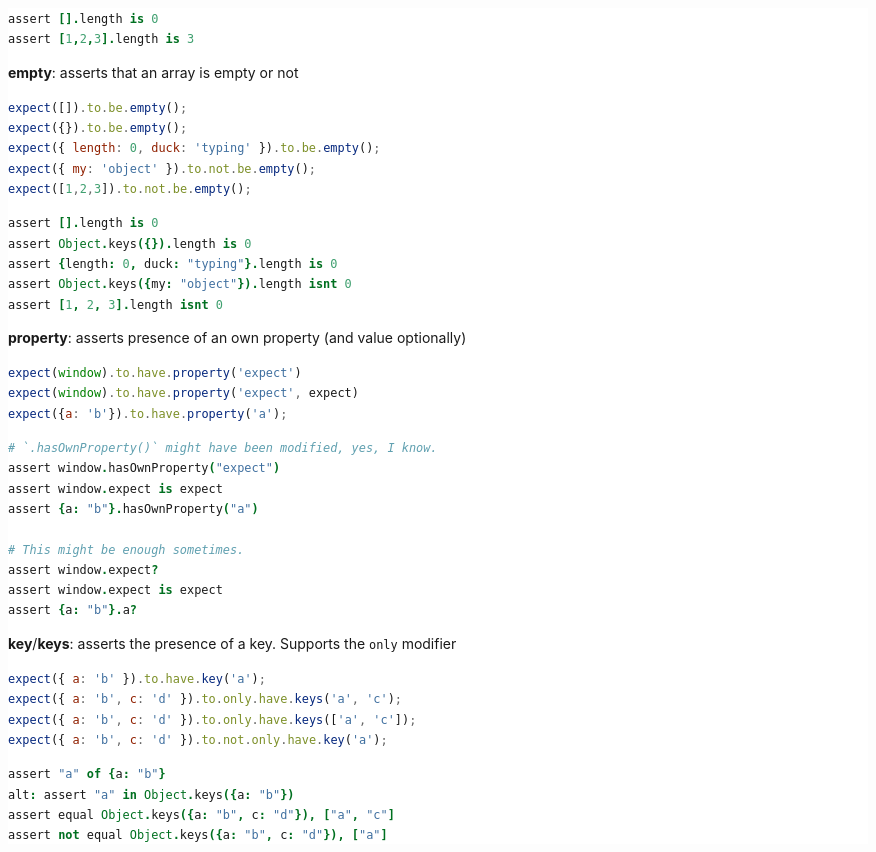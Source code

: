```coffee
assert [].length is 0
assert [1,2,3].length is 3
```

**empty**: asserts that an array is empty or not

```js
expect([]).to.be.empty();
expect({}).to.be.empty();
expect({ length: 0, duck: 'typing' }).to.be.empty();
expect({ my: 'object' }).to.not.be.empty();
expect([1,2,3]).to.not.be.empty();
```

```coffee
assert [].length is 0
assert Object.keys({}).length is 0
assert {length: 0, duck: "typing"}.length is 0
assert Object.keys({my: "object"}).length isnt 0
assert [1, 2, 3].length isnt 0
```

**property**: asserts presence of an own property (and value optionally)

```js
expect(window).to.have.property('expect')
expect(window).to.have.property('expect', expect)
expect({a: 'b'}).to.have.property('a');
```

```coffee
# `.hasOwnProperty()` might have been modified, yes, I know.
assert window.hasOwnProperty("expect")
assert window.expect is expect
assert {a: "b"}.hasOwnProperty("a")

# This might be enough sometimes.
assert window.expect?
assert window.expect is expect
assert {a: "b"}.a?
```

**key**/**keys**: asserts the presence of a key. Supports the `only` modifier

```js
expect({ a: 'b' }).to.have.key('a');
expect({ a: 'b', c: 'd' }).to.only.have.keys('a', 'c');
expect({ a: 'b', c: 'd' }).to.only.have.keys(['a', 'c']);
expect({ a: 'b', c: 'd' }).to.not.only.have.key('a');
```

```coffee
assert "a" of {a: "b"}
alt: assert "a" in Object.keys({a: "b"})
assert equal Object.keys({a: "b", c: "d"}), ["a", "c"]
assert not equal Object.keys({a: "b", c: "d"}), ["a"]
```


[component/type]: https://github.com/component/type
[substack/node-deep-equal]: https://github.com/substack/node-deep-equal